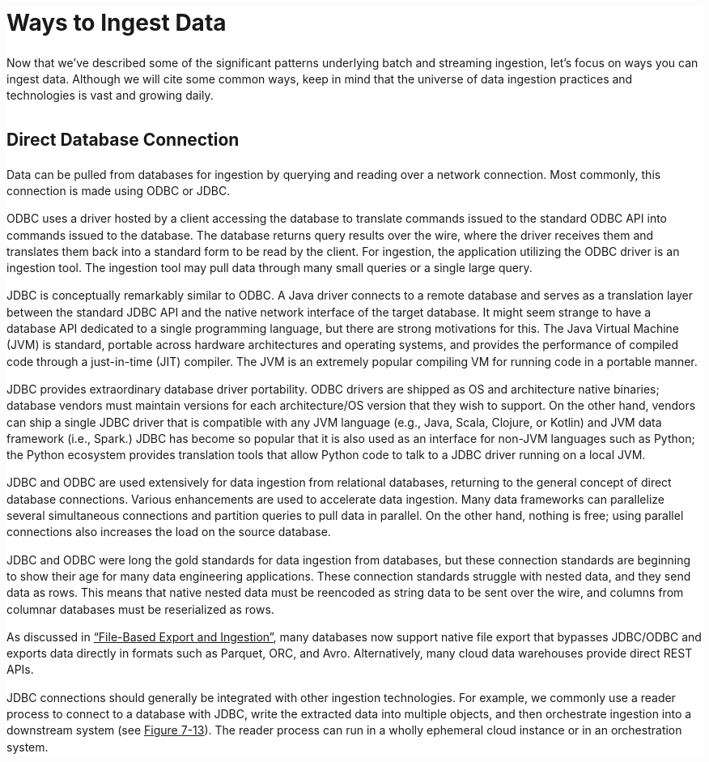 # Ways to Ingest Data

Now that we’ve described some of the significant patterns underlying batch and streaming ingestion, let’s focus on ways you can ingest data. Although we will cite some common ways, keep in mind that the universe of data ingestion practices and technologies is vast and growing daily.

## Direct Database Connection

Data can be pulled from databases for ingestion by querying and reading over a network connection. Most commonly, this connection is made using ODBC or JDBC.

ODBC uses a driver hosted by a client accessing the database to translate commands issued to the standard ODBC API into commands issued to the database. The database returns query results over the wire, where the driver receives them and translates them back into a standard form to be read by the client. For ingestion, the application utilizing the ODBC driver is an ingestion tool. The ingestion tool may pull data through many small queries or a single large query.

JDBC is conceptually remarkably similar to ODBC. A Java driver connects to a remote database and serves as a translation layer between the standard JDBC API and the native network interface of the target database. It might seem strange to have a database API dedicated to a single programming language, but there are strong motivations for this. The Java Virtual Machine (JVM) is standard, portable across hardware architectures and operating systems, and provides the performance of compiled code through a just-in-time (JIT) compiler. The JVM is an extremely popular compiling VM for running code in a portable manner.

JDBC provides extraordinary database driver portability. ODBC drivers are shipped as OS and architecture native binaries; database vendors must maintain versions for each architecture/OS version that they wish to support. On the other hand, vendors can ship a single JDBC driver that is compatible with any JVM language (e.g., Java, Scala, Clojure, or Kotlin) and JVM data framework (i.e., Spark.) JDBC has become so popular that it is also used as an interface for non-JVM languages such as Python; the Python ecosystem provides translation tools that allow Python code to talk to a JDBC driver running on a local JVM.

JDBC and ODBC are used extensively for data ingestion from relational databases, returning to the general concept of direct database connections. Various enhancements are used to accelerate data ingestion. Many data frameworks can parallelize several simultaneous connections and partition queries to pull data in parallel. On the other hand, nothing is free; using parallel connections also increases the load on the source database.

JDBC and ODBC were long the gold standards for data ingestion from databases, but these connection standards are beginning to show their age for many data engineering applications. These connection standards struggle with nested data, and they send data as rows. This means that native nested data must be reencoded as string data to be sent over the wire, and columns from columnar databases must be reserialized as rows.

As discussed in [“File-Based Export and Ingestion”](https://learning.oreilly.com/library/view/fundamentals-of-data/9781098108298/ch07.html#file_based_export_and_ingestion), many databases now support native file export that bypasses JDBC/ODBC and exports data directly in formats such as Parquet, ORC, and Avro. Alternatively, many cloud data warehouses provide direct REST APIs.

JDBC connections should generally be integrated with other ingestion technologies. For example, we commonly use a reader process to connect to a database with JDBC, write the extracted data into multiple objects, and then orchestrate ingestion into a downstream system (see [Figure 7-13](https://learning.oreilly.com/library/view/fundamentals-of-data/9781098108298/ch07.html#an_ingestion_process_reads_from_a_sourc)). The reader process can run in a wholly ephemeral cloud instance or in an orchestration system.
